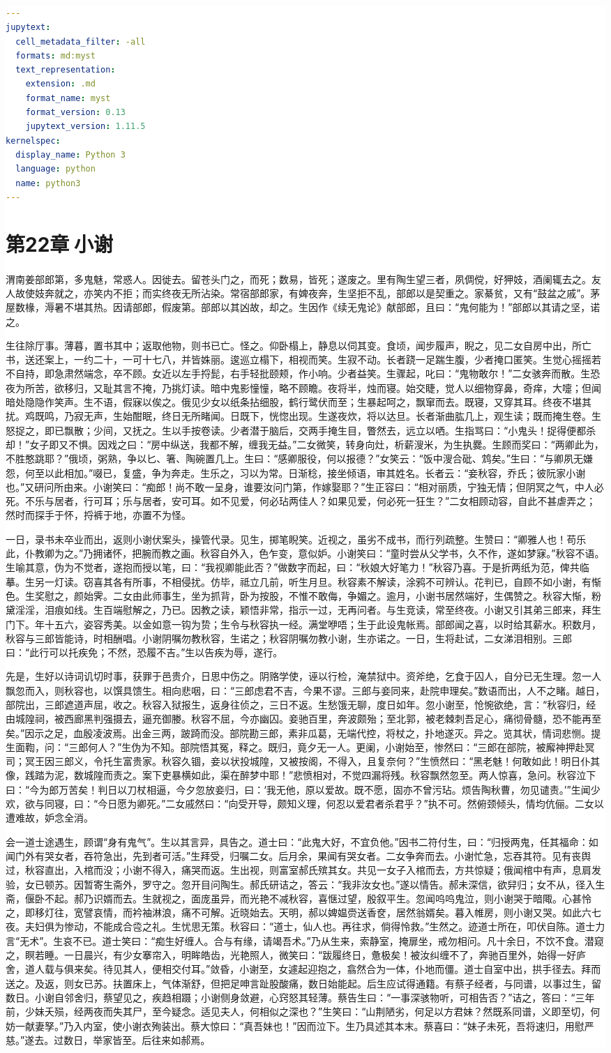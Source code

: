 ```yaml
---
jupytext:
  cell_metadata_filter: -all
  formats: md:myst
  text_representation:
    extension: .md
    format_name: myst
    format_version: 0.13
    jupytext_version: 1.11.5
kernelspec:
  display_name: Python 3
  language: python
  name: python3
---
```

# 第22章 小谢

渭南姜部郎第，多鬼魅，常惑人。因徙去。留苍头门之，而死；数易，皆死；遂废之。里有陶生望三者，夙倜傥，好狎妓，酒阑辄去之。友人故使妓奔就之，亦笑内不拒；而实终夜无所沾染。常宿部郎家，有婢夜奔，生坚拒不乱，部郎以是契重之。家綦贫，又有“鼓盆之戚”。茅屋数椽，溽暑不堪其热。因请部郎，假废第。部郎以其凶故，却之。生因作《续无鬼论》献部郎，且曰：“鬼何能为！”部郎以其请之坚，诺之。

生往除厅事。薄暮，置书其中；返取他物，则书已亡。怪之。仰卧榻上，静息以伺其变。食顷，闻步履声，睨之，见二女自房中出，所亡书，送还案上，一约二十，一可十七八，并皆姝丽。逡巡立榻下，相视而笑。生寂不动。长者跷一足踹生腹，少者掩口匿笑。生觉心摇摇若不自持，即急肃然端念，卒不顾。女近以左手捋髭，右手轻批颐颊，作小响。少者益笑。生骤起，叱曰：“鬼物敢尔！”二女骇奔而散。生恐夜为所苦，欲移归，又耻其言不掩，乃挑灯读。暗中鬼影憧憧，略不顾瞻。夜将半，烛而寝。始交睫，觉人以细物穿鼻，奇痒，大嚏；但闻暗处隐隐作笑声。生不语，假寐以俟之。俄见少女以纸条拈细股，鹤行鹭伏而至；生暴起呵之，飘窜而去。既寝，又穿其耳。终夜不堪其扰。鸡既鸣，乃寂无声，生始酣眠，终日无所睹闻。日既下，恍惚出现。生遂夜炊，将以达旦。长者渐曲肱几上，观生读；既而掩生卷。生怒捉之，即已飘散；少间，又抚之。生以手按卷读。少者潜于脑后，交两手掩生目，瞥然去，远立以哂。生指骂曰：“小鬼头！捉得便都杀却！”女子即又不惧。因戏之曰：“房中纵送，我都不解，缠我无益。”二女微笑，转身向灶，析薪溲米，为生执爨。生顾而奖曰：“两卿此为，不胜憨跳耶？”俄顷，粥熟，争以匕、箸、陶碗置几上。生曰：“感卿服役，何以报德？”女笑云：“饭中溲合砒、鸩矣。”生曰：“与卿夙无嫌怨，何至以此相加。”啜已，复盛，争为奔走。生乐之，习以为常。日渐稔，接坐倾语，审其姓名。长者云：“妾秋容，乔氏；彼阮家小谢也。”又研问所由来。小谢笑曰：“痴郎！尚不敢一呈身，谁要汝问门第，作嫁娶耶？”生正容曰：“相对丽质，宁独无情；但阴冥之气，中人必死。不乐与居者，行可耳；乐与居者，安可耳。如不见爱，何必玷两佳人？如果见爱，何必死一狂生？”二女相顾动容，自此不甚虐弄之；然时而探手于怀，捋裤于地，亦置不为怪。

一日，录书未卒业而出，返则小谢伏案头，操管代录。见生，掷笔睨笑。近视之，虽劣不成书，而行列疏整。生赞曰：“卿雅人也！苟乐此，仆教卿为之。”乃拥诸怀，把腕而教之画。秋容自外入，色乍变，意似妒。小谢笑曰：“童时尝从父学书，久不作，遂如梦寐。”秋容不语。生喻其意，伪为不觉者，遂抱而授以笔，曰：“我视卿能此否？”做数字而起，曰：“秋娘大好笔力！”秋容乃喜。于是折两纸为范，俾共临摹。生另一灯读。窃喜其各有所事，不相侵扰。仿毕，祗立几前，听生月旦。秋容素不解读，涂鸦不可辨认。花判已，自顾不如小谢，有惭色。生奖慰之，颜始霁。二女由此师事生，坐为抓背，卧为按股，不惟不敢侮，争媚之。逾月，小谢书居然端好，生偶赞之。秋容大惭，粉黛淫淫，泪痕如线。生百端慰解之，乃已。因教之读，颖悟非常，指示一过，无再问者。与生竞读，常至终夜。小谢又引其弟三郎来，拜生门下。年十五六，姿容秀美。以金如意一钩为贽；生令与秋容执一经。满堂咿唔；生于此设鬼帐焉。部郎闻之喜，以时给其薪水。积数月，秋容与三郎皆能诗，时相酬唱。小谢阴嘱勿教秋容，生诺之；秋容阴嘱勿教小谢，生亦诺之。一日，生将赴试，二女涕泪相别。三郎曰：“此行可以托疾免；不然，恐履不吉。”生以告疾为辱，遂行。

先是，生好以诗词讥切时事，获罪于邑贵介，日思中伤之。阴赂学使，诬以行检，淹禁狱中。资斧绝，乞食于囚人，自分已无生理。忽一人飘忽而入，则秋容也，以馔具馈生。相向悲咽，曰：“三郎虑君不吉，今果不谬。三郎与妾同来，赴院申理矣。”数语而出，人不之睹。越日，部院出，三郎遮道声屈，收之。秋容入狱报生，返身往侦之，三日不返。生愁饿无聊，度日如年。忽小谢至，怆惋欲绝，言：“秋容归，经由城隍祠，被西廊黑判强摄去，逼充御媵。秋容不屈，今亦幽囚。妾驰百里，奔波颇殆；至北郭，被老棘刺吾足心，痛彻骨髓，恐不能再至矣。”因示之足，血殷凌波焉。出金三两，跛踦而没。部院勘三郎，素非瓜葛，无端代控，将杖之，扑地遂灭。异之。览其状，情词悲恻。提生面鞫，问：“三郎何人？”生伪为不知。部院悟其冤，释之。既归，竟夕无一人。更阑，小谢始至，惨然曰：“三郎在部院，被廨神押赴冥司；冥王因三郎义，令托生富贵家。秋容久锢，妾以状投城隍，又被按阁，不得入，且复奈何？”生愤然曰：“黑老魅！何敢如此！明日仆其像，践踏为泥，数城隍而责之。案下吏暴横如此，渠在醉梦中耶！”悲愤相对，不觉四漏将残。秋容飘然忽至。两人惊喜，急问。秋容泣下曰：“今为郎万苦矣！判日以刀杖相逼，今夕忽放妾归，曰：‘我无他，原以爱故。既不愿，固亦不曾污玷。烦告陶秋曹，勿见谴责。’”生闻少欢，欲与同寝，曰：“今日愿为卿死。”二女戚然曰：“向受开导，颇知义理，何忍以爱君者杀君乎？”执不可。然俯颈倾头，情均伉俪。二女以遭难故，妒念全消。

会一道士途遇生，顾谓“身有鬼气”。生以其言异，具告之。道士曰：“此鬼大好，不宜负他。”因书二符付生，曰：“归授两鬼，任其福命：如闻门外有哭女者，吞符急出，先到者可活。”生拜受，归嘱二女。后月余，果闻有哭女者。二女争奔而去。小谢忙急，忘吞其符。见有丧舆过，秋容直出，入棺而没；小谢不得入，痛哭而返。生出视，则富室郝氏殡其女。共见一女子入棺而去，方共惊疑；俄闻棺中有声，息肩发验，女已顿苏。因暂寄生斋外，罗守之。忽开目问陶生。郝氏研诘之，答云：“我非汝女也。”遂以情告。郝未深信，欲舁归；女不从，径入生斋，偃卧不起。郝乃识婿而去。生就视之，面庞虽异，而光艳不减秋容，喜惬过望，殷叙平生。忽闻呜呜鬼泣，则小谢哭于暗陬。心甚怜之，即移灯往，宽譬哀情，而衿袖淋浪，痛不可解。近晓始去。天明，郝以婢媪赍送香奁，居然翁婿矣。暮入帷房，则小谢又哭。如此六七夜。夫妇俱为惨动，不能成合卺之礼。生忧思无策。秋容曰：“道士，仙人也。再往求，倘得怜救。”生然之。迹道士所在，叩伏自陈。道士力言“无术”。生哀不已。道士笑曰：“痴生好缠人。合与有缘，请竭吾术。”乃从生来，索静室，掩扉坐，戒勿相问。凡十余日，不饮不食。潜窥之，瞑若睡。一日晨兴，有少女搴帘入，明眸皓齿，光艳照人，微笑曰：“跋履终日，惫极矣！被汝纠缠不了，奔驰百里外，始得一好庐舍，道人载与俱来矣。待见其人，便相交付耳。”敛昏，小谢至，女遽起迎抱之，翕然合为一体，仆地而僵。道士自室中出，拱手径去。拜而送之。及返，则女已苏。扶置床上，气体渐舒，但把足呻言趾股酸痛，数日始能起。后生应试得通籍。有蔡子经者，与同谱，以事过生，留数日。小谢自邻舍归，蔡望见之，疾趋相蹑；小谢侧身敛避，心窍怒其轻薄。蔡告生曰：“一事深骇物听，可相告否？”诘之，答曰：“三年前，少妹夭殒，经两夜而失其尸，至今疑念。适见夫人，何相似之深也？”生笑曰：“山荆陋劣，何足以方君妹？然既系同谱，义即至切，何妨一献妻孥。”乃入内室，使小谢衣殉装出。蔡大惊曰：“真吾妹也！”因而泣下。生乃具述其本末。蔡喜曰：“妹子未死，吾将速归，用慰严慈。”遂去。过数日，举家皆至。后往来如郝焉。
